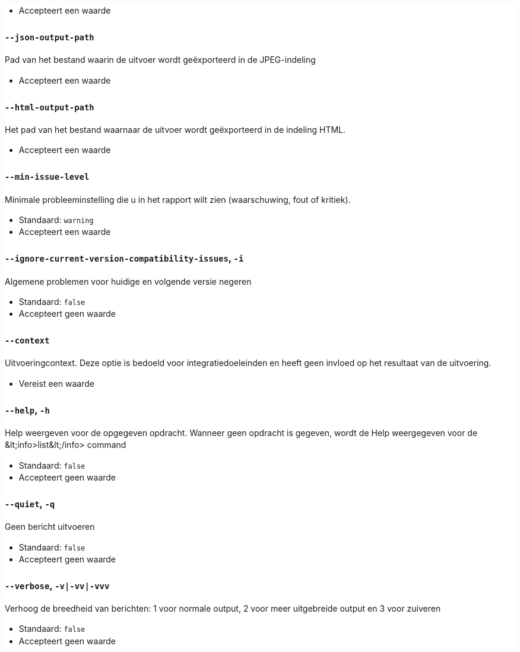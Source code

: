 - Accepteert een waarde

### `--json-output-path`

Pad van het bestand waarin de uitvoer wordt geëxporteerd in de JPEG-indeling

- Accepteert een waarde

### `--html-output-path`

Het pad van het bestand waarnaar de uitvoer wordt geëxporteerd in de indeling HTML.

- Accepteert een waarde

### `--min-issue-level`

Minimale probleeminstelling die u in het rapport wilt zien (waarschuwing, fout of kritiek).

- Standaard: `warning`
- Accepteert een waarde

### `--ignore-current-version-compatibility-issues`, `-i`

Algemene problemen voor huidige en volgende versie negeren

- Standaard: `false`
- Accepteert geen waarde

### `--context`

Uitvoeringcontext. Deze optie is bedoeld voor integratiedoeleinden en heeft geen invloed op het resultaat van de uitvoering.

- Vereist een waarde

### `--help`, `-h`

Help weergeven voor de opgegeven opdracht. Wanneer geen opdracht is gegeven, wordt de Help weergegeven voor de \&lt;info>list\&lt;/info> command

- Standaard: `false`
- Accepteert geen waarde

### `--quiet`, `-q`

Geen bericht uitvoeren

- Standaard: `false`
- Accepteert geen waarde

### `--verbose`, `-v|-vv|-vvv`

Verhoog de breedheid van berichten: 1 voor normale output, 2 voor meer uitgebreide output en 3 voor zuiveren

- Standaard: `false`
- Accepteert geen waarde
